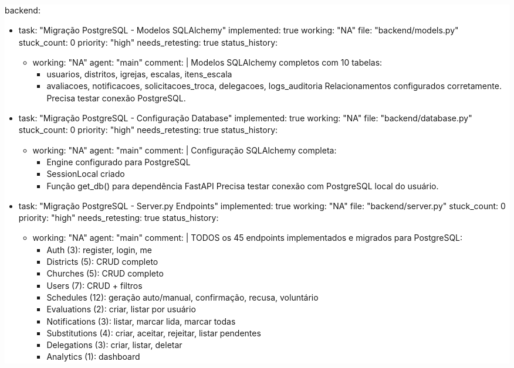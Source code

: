 backend:
  - task: "Migração PostgreSQL - Modelos SQLAlchemy"
    implemented: true
    working: "NA"
    file: "backend/models.py"
    stuck_count: 0
    priority: "high"
    needs_retesting: true
    status_history:
      - working: "NA"
        agent: "main"
        comment: |
          Modelos SQLAlchemy completos com 10 tabelas:
          - usuarios, distritos, igrejas, escalas, itens_escala
          - avaliacoes, notificacoes, solicitacoes_troca, delegacoes, logs_auditoria
          Relacionamentos configurados corretamente. Precisa testar conexão PostgreSQL.
  
  - task: "Migração PostgreSQL - Configuração Database"
    implemented: true
    working: "NA"
    file: "backend/database.py"
    stuck_count: 0
    priority: "high"
    needs_retesting: true
    status_history:
      - working: "NA"
        agent: "main"
        comment: |
          Configuração SQLAlchemy completa:
          - Engine configurado para PostgreSQL
          - SessionLocal criado
          - Função get_db() para dependência FastAPI
          Precisa testar conexão com PostgreSQL local do usuário.
  
  - task: "Migração PostgreSQL - Server.py Endpoints"
    implemented: true
    working: "NA"
    file: "backend/server.py"
    stuck_count: 0
    priority: "high"
    needs_retesting: true
    status_history:
      - working: "NA"
        agent: "main"
        comment: |
          TODOS os 45 endpoints implementados e migrados para PostgreSQL:
          - Auth (3): register, login, me
          - Districts (5): CRUD completo
          - Churches (5): CRUD completo
          - Users (7): CRUD + filtros
          - Schedules (12): geração auto/manual, confirmação, recusa, voluntário
          - Evaluations (2): criar, listar por usuário
          - Notifications (3): listar, marcar lida, marcar todas
          - Substitutions (4): criar, aceitar, rejeitar, listar pendentes
          - Delegations (3): criar, listar, deletar
          - Analytics (1): dashboard
          